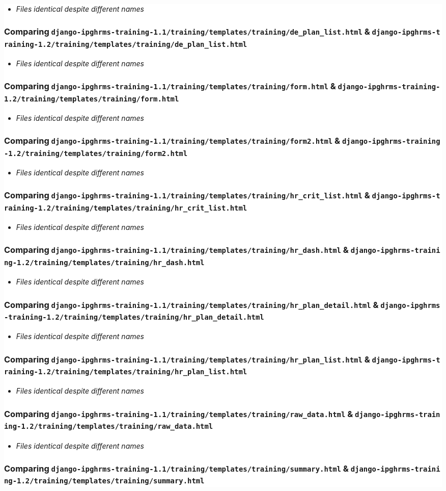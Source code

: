  * *Files identical despite different names*

### Comparing `django-ipghrms-training-1.1/training/templates/training/de_plan_list.html` & `django-ipghrms-training-1.2/training/templates/training/de_plan_list.html`

 * *Files identical despite different names*

### Comparing `django-ipghrms-training-1.1/training/templates/training/form.html` & `django-ipghrms-training-1.2/training/templates/training/form.html`

 * *Files identical despite different names*

### Comparing `django-ipghrms-training-1.1/training/templates/training/form2.html` & `django-ipghrms-training-1.2/training/templates/training/form2.html`

 * *Files identical despite different names*

### Comparing `django-ipghrms-training-1.1/training/templates/training/hr_crit_list.html` & `django-ipghrms-training-1.2/training/templates/training/hr_crit_list.html`

 * *Files identical despite different names*

### Comparing `django-ipghrms-training-1.1/training/templates/training/hr_dash.html` & `django-ipghrms-training-1.2/training/templates/training/hr_dash.html`

 * *Files identical despite different names*

### Comparing `django-ipghrms-training-1.1/training/templates/training/hr_plan_detail.html` & `django-ipghrms-training-1.2/training/templates/training/hr_plan_detail.html`

 * *Files identical despite different names*

### Comparing `django-ipghrms-training-1.1/training/templates/training/hr_plan_list.html` & `django-ipghrms-training-1.2/training/templates/training/hr_plan_list.html`

 * *Files identical despite different names*

### Comparing `django-ipghrms-training-1.1/training/templates/training/raw_data.html` & `django-ipghrms-training-1.2/training/templates/training/raw_data.html`

 * *Files identical despite different names*

### Comparing `django-ipghrms-training-1.1/training/templates/training/summary.html` & `django-ipghrms-training-1.2/training/templates/training/summary.html`
